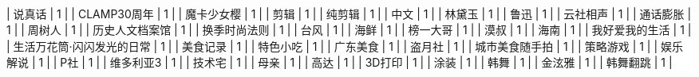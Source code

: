 | 说真话 | 1 |
| CLAMP30周年 | 1 |
| 魔卡少女樱 | 1 |
| 剪辑 | 1 |
| 纯剪辑 | 1 |
| 中文 | 1 |
| 林黛玉 | 1 |
| 鲁迅 | 1 |
| 云社相声 | 1 |
| 通话膨胀 | 1 |
| 周树人 | 1 |
| 历史人文档案馆 | 1 |
| 换季时尚法则 | 1 |
| 台风 | 1 |
| 海鲜 | 1 |
| 榜一大哥 | 1 |
| 漠叔 | 1 |
| 海南 | 1 |
| 我好爱我的生活 | 1 |
| 生活万花筒·闪闪发光的日常 | 1 |
| 美食记录 | 1 |
| 特色小吃 | 1 |
| 广东美食 | 1 |
| 盗月社 | 1 |
| 城市美食随手拍 | 1 |
| 策略游戏 | 1 |
| 娱乐解说 | 1 |
| P社 | 1 |
| 维多利亚3 | 1 |
| 技术宅 | 1 |
| 母亲 | 1 |
| 高达 | 1 |
| 3D打印 | 1 |
| 涂装 | 1 |
| 韩舞 | 1 |
| 金泫雅 | 1 |
| 韩舞翻跳 | 1 |